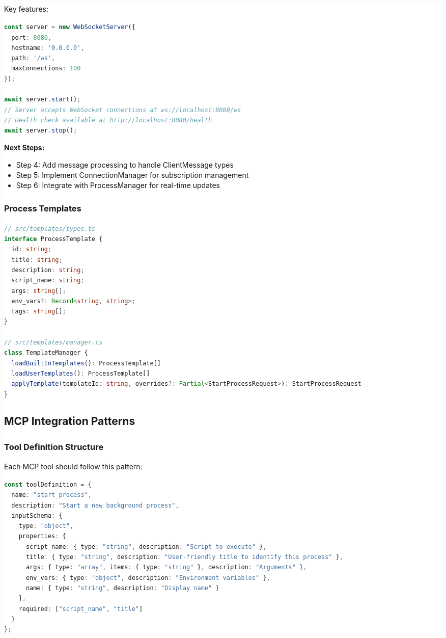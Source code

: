 Key features:
```typescript
const server = new WebSocketServer({
  port: 8080,
  hostname: '0.0.0.0',
  path: '/ws',
  maxConnections: 100
});

await server.start();
// Server accepts WebSocket connections at ws://localhost:8080/ws
// Health check available at http://localhost:8080/health
await server.stop();
```

**Next Steps:**
- Step 4: Add message processing to handle ClientMessage types
- Step 5: Implement ConnectionManager for subscription management
- Step 6: Integrate with ProcessManager for real-time updates

### Process Templates

```typescript
// src/templates/types.ts
interface ProcessTemplate {
  id: string;
  title: string;
  description: string;
  script_name: string;
  args: string[];
  env_vars?: Record<string, string>;
  tags: string[];
}

// src/templates/manager.ts
class TemplateManager {
  loadBuiltInTemplates(): ProcessTemplate[]
  loadUserTemplates(): ProcessTemplate[]
  applyTemplate(templateId: string, overrides?: Partial<StartProcessRequest>): StartProcessRequest
}
```

## MCP Integration Patterns

### Tool Definition Structure

Each MCP tool should follow this pattern:

```typescript
const toolDefinition = {
  name: "start_process",
  description: "Start a new background process",
  inputSchema: {
    type: "object",
    properties: {
      script_name: { type: "string", description: "Script to execute" },
      title: { type: "string", description: "User-friendly title to identify this process" },
      args: { type: "array", items: { type: "string" }, description: "Arguments" },
      env_vars: { type: "object", description: "Environment variables" },
      name: { type: "string", description: "Display name" }
    },
    required: ["script_name", "title"]
  }
};
```
